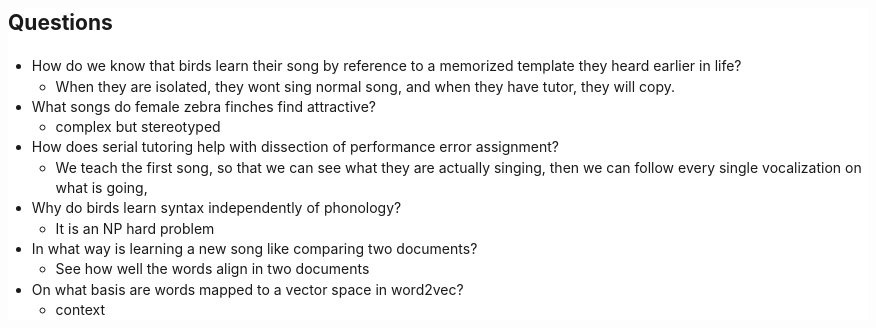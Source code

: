 ## Questions
- How do we know that birds learn their song by reference to a memorized template they heard earlier in life?
    - When they are isolated, they wont sing normal song, and when they have tutor, they will copy.
- What songs do female zebra finches find attractive?
    - complex but stereotyped
- How does serial tutoring help with dissection of performance error assignment?
    - We teach the first song, so that we can see what they are actually singing, then we can follow every single vocalization on what is going,
- Why do birds learn syntax independently of phonology?
    - It is an NP hard problem
- In what way is learning a new song like comparing two documents?
    - See how well the words align in two documents
- On what basis are words mapped to a vector space in word2vec?
    - context